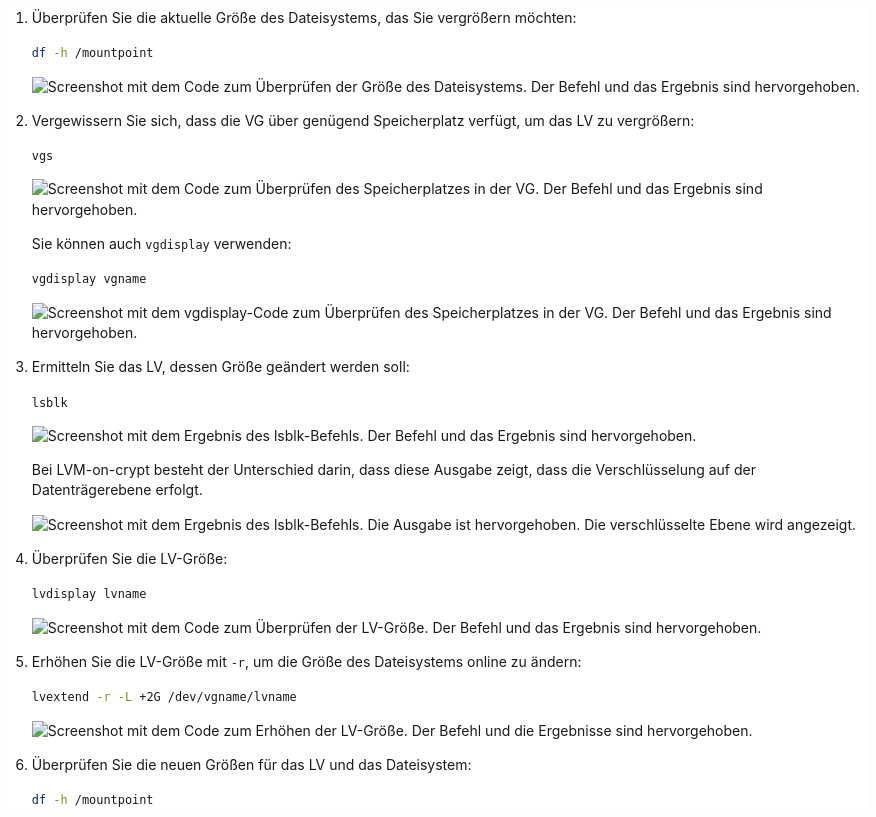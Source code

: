 1. Überprüfen Sie die aktuelle Größe des Dateisystems, das Sie vergrößern möchten:

    ``` bash
    df -h /mountpoint
    ```

    ![Screenshot mit dem Code zum Überprüfen der Größe des Dateisystems. Der Befehl und das Ergebnis sind hervorgehoben.](./media/disk-encryption/resize-lvm/001-resize-lvm-scenarioa-check-fs.png)

2. Vergewissern Sie sich, dass die VG über genügend Speicherplatz verfügt, um das LV zu vergrößern:

    ``` bash
    vgs
    ```

    ![Screenshot mit dem Code zum Überprüfen des Speicherplatzes in der VG. Der Befehl und das Ergebnis sind hervorgehoben.](./media/disk-encryption/resize-lvm/002-resize-lvm-scenarioa-check-vgs.png)

    Sie können auch `vgdisplay` verwenden:

    ``` bash
    vgdisplay vgname
    ```

    ![Screenshot mit dem vgdisplay-Code zum Überprüfen des Speicherplatzes in der VG. Der Befehl und das Ergebnis sind hervorgehoben.](./media/disk-encryption/resize-lvm/002-resize-lvm-scenarioa-check-vgdisplay.png)

3. Ermitteln Sie das LV, dessen Größe geändert werden soll:

    ``` bash
    lsblk
    ```

    ![Screenshot mit dem Ergebnis des lsblk-Befehls. Der Befehl und das Ergebnis sind hervorgehoben.](./media/disk-encryption/resize-lvm/002-resize-lvm-scenarioa-check-lsblk1.png)

    Bei LVM-on-crypt besteht der Unterschied darin, dass diese Ausgabe zeigt, dass die Verschlüsselung auf der Datenträgerebene erfolgt.

    ![Screenshot mit dem Ergebnis des lsblk-Befehls. Die Ausgabe ist hervorgehoben. Die verschlüsselte Ebene wird angezeigt.](./media/disk-encryption/resize-lvm/002-resize-lvm-scenarioa-check-lsblk2.png)

4. Überprüfen Sie die LV-Größe:

    ``` bash
    lvdisplay lvname
    ```

    ![Screenshot mit dem Code zum Überprüfen der LV-Größe. Der Befehl und das Ergebnis sind hervorgehoben.](./media/disk-encryption/resize-lvm/002-resize-lvm-scenarioa-check-lvdisplay01.png)

5. Erhöhen Sie die LV-Größe mit `-r`, um die Größe des Dateisystems online zu ändern:

    ``` bash
    lvextend -r -L +2G /dev/vgname/lvname
    ```

    ![Screenshot mit dem Code zum Erhöhen der LV-Größe. Der Befehl und die Ergebnisse sind hervorgehoben.](./media/disk-encryption/resize-lvm/003-resize-lvm-scenarioa-resize-lv.png)

6. Überprüfen Sie die neuen Größen für das LV und das Dateisystem:

    ``` bash
    df -h /mountpoint
    ```
